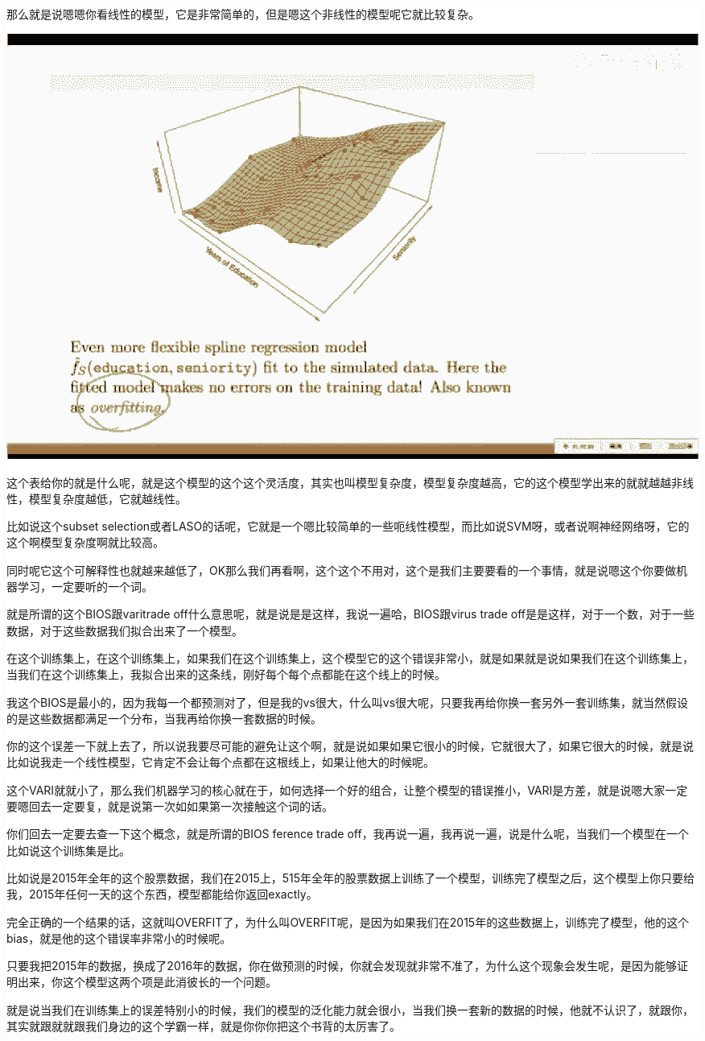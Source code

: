 那么就是说嗯嗯你看线性的模型，它是非常简单的，但是嗯这个非线性的模型呢它就比较复杂。

![](img/790cdaa1d72fdbe2fcfbeaf55bff559c_75.png)

这个表给你的就是什么呢，就是这个模型的这个这个灵活度，其实也叫模型复杂度，模型复杂度越高，它的这个模型学出来的就就越越非线性，模型复杂度越低，它就越线性。

比如说这个subset selection或者LASO的话呢，它就是一个嗯比较简单的一些呃线性模型，而比如说SVM呀，或者说啊神经网络呀，它的这个啊模型复杂度啊就比较高。

同时呢它这个可解释性也就越来越低了，OK那么我们再看啊，这个这个不用对，这个是我们主要要看的一个事情，就是说嗯这个你要做机器学习，一定要听的一个词。

就是所谓的这个BIOS跟varitrade off什么意思呢，就是说是是这样，我说一遍哈，BIOS跟virus trade off是是这样，对于一个数，对于一些数据，对于这些数据我们拟合出来了一个模型。

在这个训练集上，在这个训练集上，如果我们在这个训练集上，这个模型它的这个错误非常小，就是如果就是说如果我们在这个训练集上，当我们在这个训练集上，我拟合出来的这条线，刚好每个每个点都能在这个线上的时候。

我这个BIOS是最小的，因为我每一个都预测对了，但是我的vs很大，什么叫vs很大呢，只要我再给你换一套另外一套训练集，就当然假设的是这些数据都满足一个分布，当我再给你换一套数据的时候。

你的这个误差一下就上去了，所以说我要尽可能的避免让这个啊，就是说如果如果它很小的时候，它就很大了，如果它很大的时候，就是说比如说我走一个线性模型，它肯定不会让每个点都在这根线上，如果让他大的时候呢。

这个VARI就就小了，那么我们机器学习的核心就在于，如何选择一个好的组合，让整个模型的错误推小，VARI是方差，就是说嗯大家一定要嗯回去一定要复，就是说第一次如如果第一次接触这个词的话。

你们回去一定要去查一下这个概念，就是所谓的BIOS ference trade off，我再说一遍，我再说一遍，说是什么呢，当我们一个模型在一个比如说这个训练集是比。

比如说是2015年全年的这个股票数据，我们在2015上，515年全年的股票数据上训练了一个模型，训练完了模型之后，这个模型上你只要给我，2015年任何一天的这个东西，模型都能给你返回exactly。

完全正确的一个结果的话，这就叫OVERFIT了，为什么叫OVERFIT呢，是因为如果我们在2015年的这些数据上，训练完了模型，他的这个bias，就是他的这个错误率非常小的时候呢。

只要我把2015年的数据，换成了2016年的数据，你在做预测的时候，你就会发现就非常不准了，为什么这个现象会发生呢，是因为能够证明出来，你这个模型这两个项是此消彼长的一个问题。

就是说当我们在训练集上的误差特别小的时候，我们的模型的泛化能力就会很小，当我们换一套新的数据的时候，他就不认识了，就跟你，其实就跟就就跟我们身边的这个学霸一样，就是你你你把这个书背的太厉害了。
